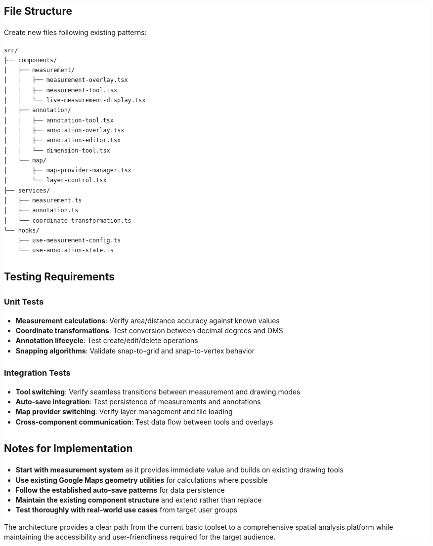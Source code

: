 ## File Structure

Create new files following existing patterns:

```
src/
├── components/
│   ├── measurement/
│   │   ├── measurement-overlay.tsx
│   │   ├── measurement-tool.tsx
│   │   └── live-measurement-display.tsx
│   ├── annotation/
│   │   ├── annotation-tool.tsx
│   │   ├── annotation-overlay.tsx
│   │   ├── annotation-editor.tsx
│   │   └── dimension-tool.tsx
│   └── map/
│       ├── map-provider-manager.tsx
│       └── layer-control.tsx
├── services/
│   ├── measurement.ts
│   ├── annotation.ts
│   └── coordinate-transformation.ts
└── hooks/
    ├── use-measurement-config.ts
    └── use-annotation-state.ts
```

## Testing Requirements

### **Unit Tests**

- **Measurement calculations**: Verify area/distance accuracy against known values
- **Coordinate transformations**: Test conversion between decimal degrees and DMS
- **Annotation lifecycle**: Test create/edit/delete operations
- **Snapping algorithms**: Validate snap-to-grid and snap-to-vertex behavior

### **Integration Tests**

- **Tool switching**: Verify seamless transitions between measurement and drawing modes
- **Auto-save integration**: Test persistence of measurements and annotations
- **Map provider switching**: Verify layer management and tile loading
- **Cross-component communication**: Test data flow between tools and overlays

## Notes for Implementation

- **Start with measurement system** as it provides immediate value and builds on existing drawing tools
- **Use existing Google Maps geometry utilities** for calculations where possible
- **Follow the established auto-save patterns** for data persistence
- **Maintain the existing component structure** and extend rather than replace
- **Test thoroughly with real-world use cases** from target user groups

The architecture provides a clear path from the current basic toolset to a comprehensive spatial analysis platform while maintaining the accessibility and user-friendliness required for the target audience.
